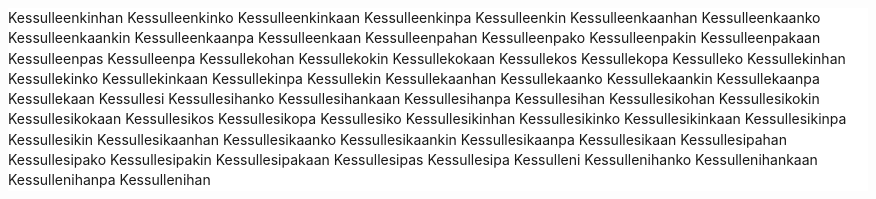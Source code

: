 Kessulleenkinhan
Kessulleenkinko
Kessulleenkinkaan
Kessulleenkinpa
Kessulleenkin
Kessulleenkaanhan
Kessulleenkaanko
Kessulleenkaankin
Kessulleenkaanpa
Kessulleenkaan
Kessulleenpahan
Kessulleenpako
Kessulleenpakin
Kessulleenpakaan
Kessulleenpas
Kessulleenpa
Kessullekohan
Kessullekokin
Kessullekokaan
Kessullekos
Kessullekopa
Kessulleko
Kessullekinhan
Kessullekinko
Kessullekinkaan
Kessullekinpa
Kessullekin
Kessullekaanhan
Kessullekaanko
Kessullekaankin
Kessullekaanpa
Kessullekaan
Kessullesi
Kessullesihanko
Kessullesihankaan
Kessullesihanpa
Kessullesihan
Kessullesikohan
Kessullesikokin
Kessullesikokaan
Kessullesikos
Kessullesikopa
Kessullesiko
Kessullesikinhan
Kessullesikinko
Kessullesikinkaan
Kessullesikinpa
Kessullesikin
Kessullesikaanhan
Kessullesikaanko
Kessullesikaankin
Kessullesikaanpa
Kessullesikaan
Kessullesipahan
Kessullesipako
Kessullesipakin
Kessullesipakaan
Kessullesipas
Kessullesipa
Kessulleni
Kessullenihanko
Kessullenihankaan
Kessullenihanpa
Kessullenihan